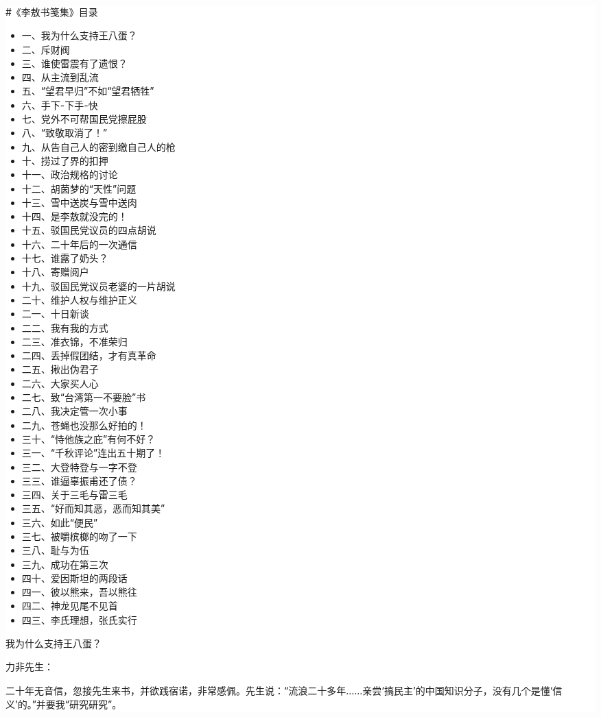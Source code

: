 #《李敖书笺集》目录

* 一、我为什么支持王八蛋？
* 二、斥财阀
* 三、谁使雷震有了遗恨？
* 四、从主流到乱流
* 五、“望君早归”不如“望君牺牲”
* 六、手下-下手-快
* 七、党外不可帮国民党擦屁股
* 八、“致敬取消了！”
* 九、从告自己人的密到缴自己人的枪
* 十、捞过了界的扣押
* 十一、政治规格的讨论
* 十二、胡茵梦的“天性”问题
* 十三、雪中送炭与雪中送肉
* 十四、是李敖就没完的！
* 十五、驳国民党议员的四点胡说
* 十六、二十年后的一次通信
* 十七、谁露了奶头？
* 十八、寄赠阅户
* 十九、驳国民党议员老婆的一片胡说
* 二十、维护人权与维护正义
* 二一、十日新谈
* 二二、我有我的方式
* 二三、准衣锦，不准荣归
* 二四、丢掉假团结，才有真革命
* 二五、揪出伪君子
* 二六、大家买人心
* 二七、致“台湾第一不要脸”书
* 二八、我决定管一次小事
* 二九、苍蝇也没那么好拍的！
* 三十、“恃他族之庇”有何不好？
* 三一、“千秋评论”连出五十期了！
* 三二、大登特登与一字不登
* 三三、谁逼辜振甫还了债？
* 三四、关于三毛与雷三毛
* 三五、“好而知其恶，恶而知其美”
* 三六、如此“便民”
* 三七、被嚼槟榔的吻了一下
* 三八、耻与为伍
* 三九、成功在第三次
* 四十、爱因斯坦的两段话
* 四一、彼以熊来，吾以熊往
* 四二、神龙见尾不见首
* 四三、李氏理想，张氏实行



我为什么支持王八蛋？

力非先生：

二十年无音信，忽接先生来书，并欲践宿诺，非常感佩。先生说：“流浪二十多年……亲尝‘搞民主’的中国知识分子，没有几个是懂‘信义’的。”并要我“研究研究”。
